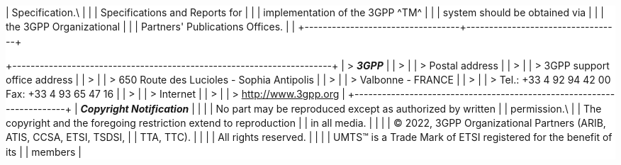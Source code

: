 | Specification.\                  |                                  |
| Specifications and Reports for   |                                  |
| implementation of the 3GPP ^TM^  |                                  |
| system should be obtained via    |                                  |
| the 3GPP Organizational          |                                  |
| Partners\' Publications Offices. |                                  |
+----------------------------------+----------------------------------+

+----------------------------------------------------------------------+
| > ***3GPP***                                                         |
| >                                                                    |
| > Postal address                                                     |
| >                                                                    |
| > 3GPP support office address                                        |
| >                                                                    |
| > 650 Route des Lucioles - Sophia Antipolis                          |
| >                                                                    |
| > Valbonne - FRANCE                                                  |
| >                                                                    |
| > Tel.: +33 4 92 94 42 00 Fax: +33 4 93 65 47 16                     |
| >                                                                    |
| > Internet                                                           |
| >                                                                    |
| > http://www.3gpp.org                                                |
+----------------------------------------------------------------------+
| ***Copyright Notification***                                         |
|                                                                      |
| No part may be reproduced except as authorized by written            |
| permission.\                                                         |
| The copyright and the foregoing restriction extend to reproduction   |
| in all media.                                                        |
|                                                                      |
| © 2022, 3GPP Organizational Partners (ARIB, ATIS, CCSA, ETSI, TSDSI, |
| TTA, TTC).                                                           |
|                                                                      |
| All rights reserved.                                                 |
|                                                                      |
| UMTS™ is a Trade Mark of ETSI registered for the benefit of its      |
| members                                                              |